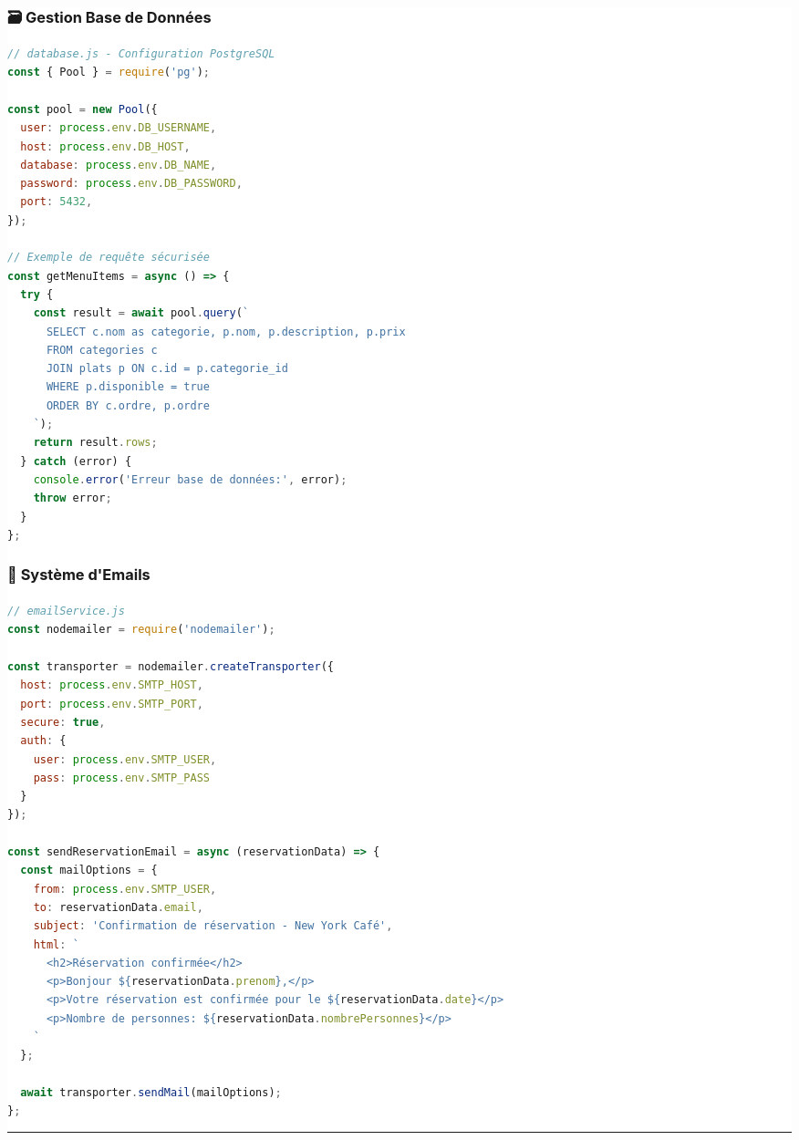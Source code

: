### 🗃️ **Gestion Base de Données**
```javascript
// database.js - Configuration PostgreSQL
const { Pool } = require('pg');

const pool = new Pool({
  user: process.env.DB_USERNAME,
  host: process.env.DB_HOST,
  database: process.env.DB_NAME,
  password: process.env.DB_PASSWORD,
  port: 5432,
});

// Exemple de requête sécurisée
const getMenuItems = async () => {
  try {
    const result = await pool.query(`
      SELECT c.nom as categorie, p.nom, p.description, p.prix 
      FROM categories c 
      JOIN plats p ON c.id = p.categorie_id 
      WHERE p.disponible = true 
      ORDER BY c.ordre, p.ordre
    `);
    return result.rows;
  } catch (error) {
    console.error('Erreur base de données:', error);
    throw error;
  }
};
```

### 📧 **Système d'Emails**
```javascript
// emailService.js
const nodemailer = require('nodemailer');

const transporter = nodemailer.createTransporter({
  host: process.env.SMTP_HOST,
  port: process.env.SMTP_PORT,
  secure: true,
  auth: {
    user: process.env.SMTP_USER,
    pass: process.env.SMTP_PASS
  }
});

const sendReservationEmail = async (reservationData) => {
  const mailOptions = {
    from: process.env.SMTP_USER,
    to: reservationData.email,
    subject: 'Confirmation de réservation - New York Café',
    html: `
      <h2>Réservation confirmée</h2>
      <p>Bonjour ${reservationData.prenom},</p>
      <p>Votre réservation est confirmée pour le ${reservationData.date}</p>
      <p>Nombre de personnes: ${reservationData.nombrePersonnes}</p>
    `
  };
  
  await transporter.sendMail(mailOptions);
};
```

---